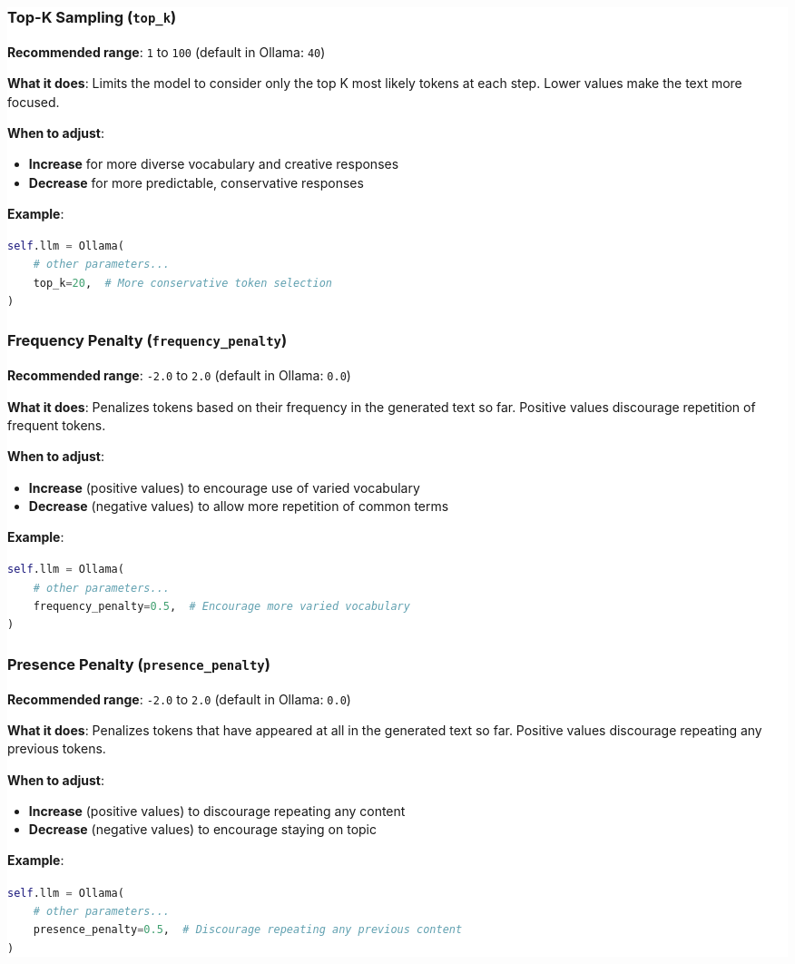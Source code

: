 ### Top-K Sampling (`top_k`)

**Recommended range**: `1` to `100` (default in Ollama: `40`)

**What it does**: Limits the model to consider only the top K most likely tokens at each step. Lower values make the text more focused.

**When to adjust**:
- **Increase** for more diverse vocabulary and creative responses
- **Decrease** for more predictable, conservative responses

**Example**:
```python
self.llm = Ollama(
    # other parameters...
    top_k=20,  # More conservative token selection
)
```

### Frequency Penalty (`frequency_penalty`)

**Recommended range**: `-2.0` to `2.0` (default in Ollama: `0.0`)

**What it does**: Penalizes tokens based on their frequency in the generated text so far. Positive values discourage repetition of frequent tokens.

**When to adjust**:
- **Increase** (positive values) to encourage use of varied vocabulary
- **Decrease** (negative values) to allow more repetition of common terms

**Example**:
```python
self.llm = Ollama(
    # other parameters...
    frequency_penalty=0.5,  # Encourage more varied vocabulary
)
```

### Presence Penalty (`presence_penalty`)

**Recommended range**: `-2.0` to `2.0` (default in Ollama: `0.0`)

**What it does**: Penalizes tokens that have appeared at all in the generated text so far. Positive values discourage repeating any previous tokens.

**When to adjust**:
- **Increase** (positive values) to discourage repeating any content
- **Decrease** (negative values) to encourage staying on topic

**Example**:
```python
self.llm = Ollama(
    # other parameters...
    presence_penalty=0.5,  # Discourage repeating any previous content
)
```
